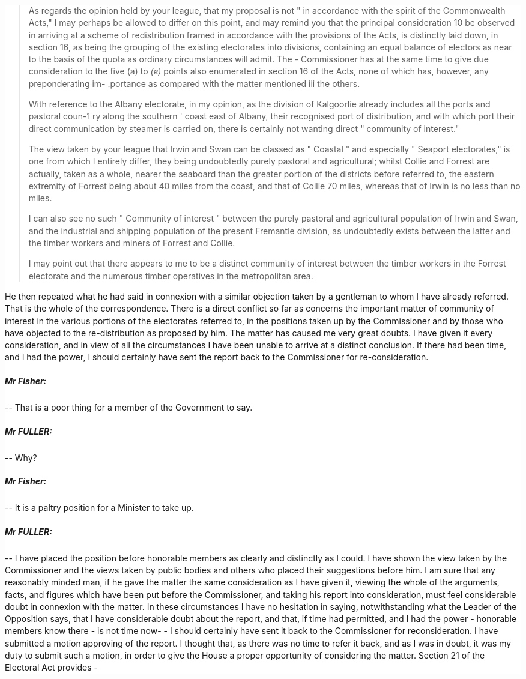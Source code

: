   >As regards the opinion held by your league, that my proposal is not " in accordance with the spirit of the Commonwealth Acts," I may perhaps be allowed to differ on this point, and may remind you that the principal consideration 10 be observed in arriving at  a scheme of redistribution framed in accordance with the provisions of the Acts, is distinctly laid down, in section 16, as being the grouping of the existing electorates into divisions, containing an equal balance of electors as near to the basis of the quota as ordinary circumstances will admit. The - Commissioner has at the same time to give due consideration to the five (a) to  *(e)*  points also enumerated in section 16 of the Acts, none of which has, however, any preponderating im- .portance as compared with the matter mentioned iii the others. 
  >
  >With reference to the Albany electorate, in my opinion, as the division of Kalgoorlie already includes all the ports and pastoral coun-1 ry along the southern ' coast east of Albany, their recognised port of distribution, and with which port their direct communication by steamer is carried on, there is certainly not wanting direct " community of interest." 
  >
  >The view taken by your league that Irwin and Swan can be classed as " Coastal " and especially " Seaport electorates," is one from which I entirely differ, they being undoubtedly purely pastoral and agricultural; whilst Collie and Forrest are actually, taken as a whole, nearer the seaboard than the greater portion of the districts before referred to, the eastern extremity of Forrest being about 40 miles from the coast, and that of Collie 70 miles, whereas that of Irwin is no less than no miles. 
  >
  >I can also see no such " Community of interest " between the purely pastoral and agricultural population of Irwin and Swan, and the industrial and shipping population of the present Fremantle division, as undoubtedly exists between the latter and the timber workers and miners of Forrest and Collie. 
  >
  >I may point out that there appears to me to be a distinct community of interest between the timber workers in the Forrest electorate and the numerous timber operatives in the metropolitan area. 

He then repeated what he had said in connexion with a similar objection taken by a gentleman to whom I have already referred. That is the whole of the correspondence. There is a direct conflict so far as concerns the important matter of community of interest in the various portions of the electorates referred to, in the positions taken up by the Commissioner and by those who have objected to the re-distribution as proposed by him. The matter has caused me very great doubts. I have given it every consideration, and in view of all the circumstances I have been unable to arrive at a distinct conclusion. If there had been time, and I had the power, I should certainly have sent the report back to the Commissioner for re-consideration. 

##### Mr Fisher:

-- That is a poor thing for a member of the Government to say. 

##### Mr FULLER:

-- Why? 

##### Mr Fisher:

-- It is a paltry  position  for a Minister to take up. 

##### Mr FULLER:

-- I have placed the position before honorable members as clearly and distinctly as I could. I have shown the view taken by the Commissioner and the views taken by public bodies and others who placed their suggestions before him. I am sure that any reasonably minded man, if he gave the matter the same consideration as I have given it, viewing the whole of the arguments, facts, and figures which have been put before the Commissioner, and taking his report into consideration, must feel considerable doubt in connexion with the matter. In these circumstances I have no hesitation in saying, notwithstanding what the Leader of the Opposition says, that I have considerable doubt about the report, and that, if time had permitted, and I had the power - honorable members know there - is not time now- - I should certainly have sent it back to the Commissioner for reconsideration. I have submitted a motion approving of the report. I thought that, as there was no time to refer it back, and as I was in doubt, it was my duty to submit such a motion, in order to give the House a proper opportunity of considering the matter. Section 21 of the Electoral Act provides - 
